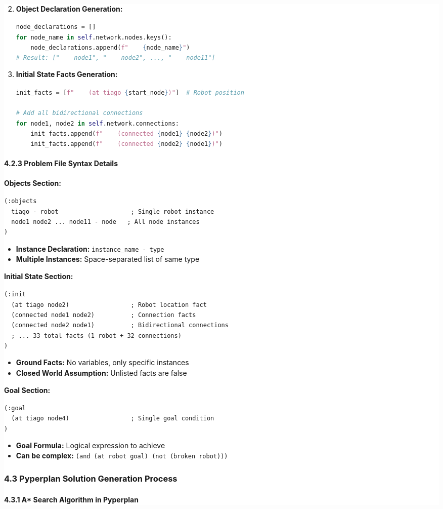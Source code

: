 2. **Object Declaration Generation:**
   ```python
   node_declarations = []
   for node_name in self.network.nodes.keys():
       node_declarations.append(f"    {node_name}")
   # Result: ["    node1", "    node2", ..., "    node11"]
   ```

3. **Initial State Facts Generation:**
   ```python
   init_facts = [f"    (at tiago {start_node})"]  # Robot position

   # Add all bidirectional connections
   for node1, node2 in self.network.connections:
       init_facts.append(f"    (connected {node1} {node2})")
       init_facts.append(f"    (connected {node2} {node1})")
   ```

#### 4.2.3 Problem File Syntax Details

**Objects Section:**
```pddl
(:objects
  tiago - robot                    ; Single robot instance
  node1 node2 ... node11 - node   ; All node instances
)
```
- **Instance Declaration:** `instance_name - type`
- **Multiple Instances:** Space-separated list of same type

**Initial State Section:**
```pddl
(:init
  (at tiago node2)                 ; Robot location fact
  (connected node1 node2)          ; Connection facts
  (connected node2 node1)          ; Bidirectional connections
  ; ... 33 total facts (1 robot + 32 connections)
)
```
- **Ground Facts:** No variables, only specific instances
- **Closed World Assumption:** Unlisted facts are false

**Goal Section:**
```pddl
(:goal
  (at tiago node4)                 ; Single goal condition
)
```
- **Goal Formula:** Logical expression to achieve
- **Can be complex:** `(and (at robot goal) (not (broken robot)))`

### 4.3 Pyperplan Solution Generation Process

#### 4.3.1 A* Search Algorithm in Pyperplan
